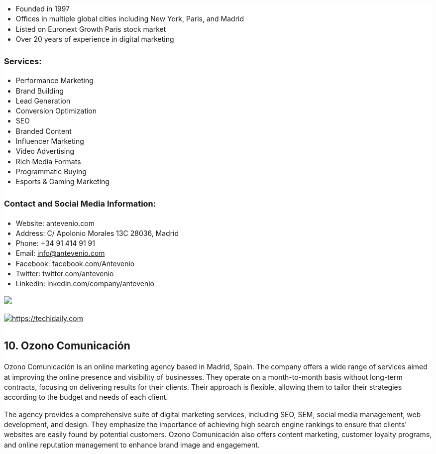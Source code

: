 * Founded in 1997
* Offices in multiple global cities including New York, Paris, and Madrid
* Listed on Euronext Growth Paris stock market
* Over 20 years of experience in digital marketing

### Services:

* Performance Marketing
* Brand Building
* Lead Generation
* Conversion Optimization
* SEO
* Branded Content
* Influencer Marketing
* Video Advertising
* Rich Media Formats
* Programmatic Buying
* Esports & Gaming Marketing

### Contact and Social Media Information:

* Website: antevenio.com
* Address: C/ Apolonio Morales 13C 28036, Madrid
* Phone: +34 91 414 91 91
* Email: info@antevenio.com
* Facebook: facebook.com/Antevenio
* Twitter: twitter.com/antevenio
* Linkedin: inkedin.com/company/antevenio

![](https://www.link-assistant.com/articles/wp-content/uploads/2024/08/Ozono-Comunicacion.png)


<a href="https://appsumo.8odi.net/c/5597632/2049363/7443" target="_top" id="2049363">
  <img src="//a.impactradius-go.com/display-ad/7443-2049363" border="0" alt="https://techidaily.com" width="728" height="90"/>
</a>
<img height="0" width="0" src="https://appsumo.8odi.net/i/5597632/2049363/7443" style="position:absolute;visibility:hidden;" border="0" />


## 10\. Ozono Comunicación

Ozono Comunicación is an online marketing agency based in Madrid, Spain. The company offers a wide range of services aimed at improving the online presence and visibility of businesses. They operate on a month-to-month basis without long-term contracts, focusing on delivering results for their clients. Their approach is flexible, allowing them to tailor their strategies according to the budget and needs of each client.

The agency provides a comprehensive suite of digital marketing services, including SEO, SEM, social media management, web development, and design. They emphasize the importance of achieving high search engine rankings to ensure that clients’ websites are easily found by potential customers. Ozono Comunicación also offers content marketing, customer loyalty programs, and online reputation management to enhance brand image and engagement.
